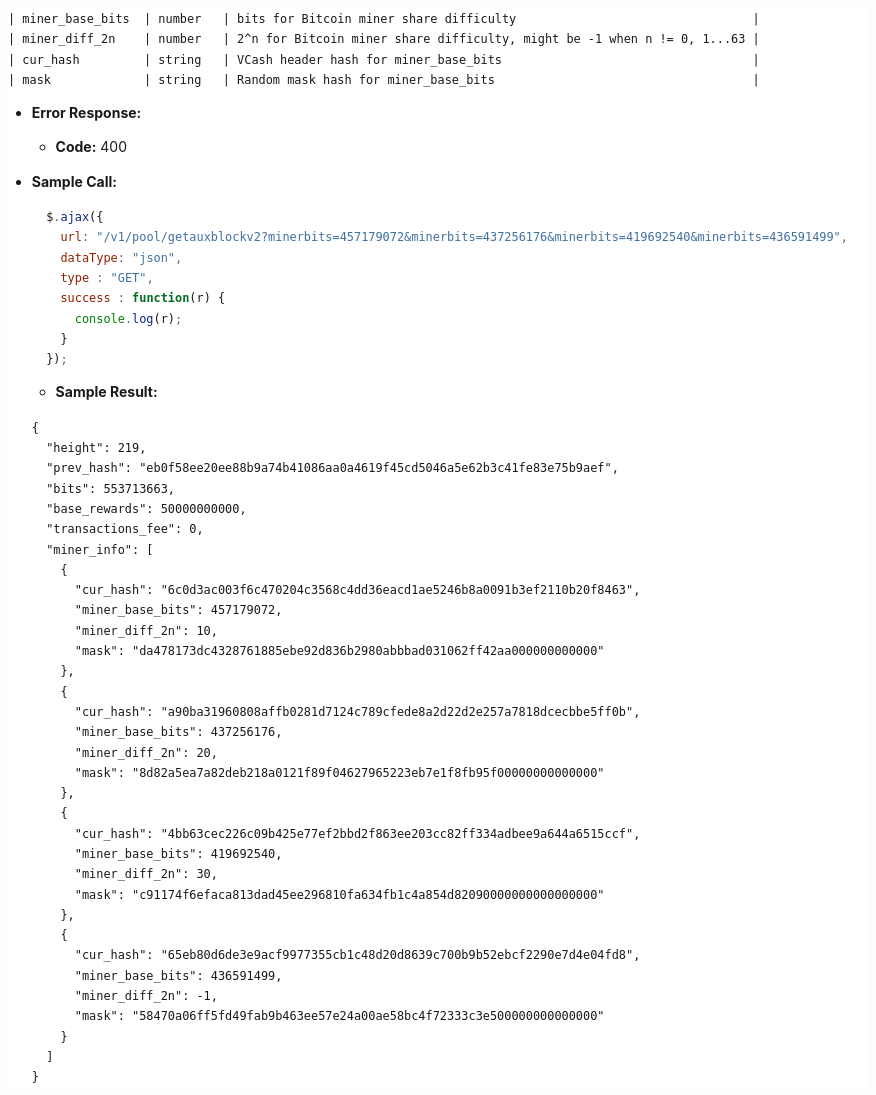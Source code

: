     | miner_base_bits  | number   | bits for Bitcoin miner share difficulty                                 |
    | miner_diff_2n    | number   | 2^n for Bitcoin miner share difficulty, might be -1 when n != 0, 1...63 |
    | cur_hash         | string   | VCash header hash for miner_base_bits                                   |
    | mask             | string   | Random mask hash for miner_base_bits                                    |
    

* **Error Response:**

  * **Code:** 400

* **Sample Call:**

  ```javascript
    $.ajax({
      url: "/v1/pool/getauxblockv2?minerbits=457179072&minerbits=437256176&minerbits=419692540&minerbits=436591499",
      dataType: "json",
      type : "GET",
      success : function(r) {
        console.log(r);
      }
    });
  ```
  
  * **Sample Result:**
  ```
  {
    "height": 219,
    "prev_hash": "eb0f58ee20ee88b9a74b41086aa0a4619f45cd5046a5e62b3c41fe83e75b9aef",
    "bits": 553713663,
    "base_rewards": 50000000000,
    "transactions_fee": 0,
    "miner_info": [
      {
        "cur_hash": "6c0d3ac003f6c470204c3568c4dd36eacd1ae5246b8a0091b3ef2110b20f8463",
        "miner_base_bits": 457179072,
        "miner_diff_2n": 10,
        "mask": "da478173dc4328761885ebe92d836b2980abbbad031062ff42aa000000000000"
      },
      {
        "cur_hash": "a90ba31960808affb0281d7124c789cfede8a2d22d2e257a7818dcecbbe5ff0b",
        "miner_base_bits": 437256176,
        "miner_diff_2n": 20,
        "mask": "8d82a5ea7a82deb218a0121f89f04627965223eb7e1f8fb95f00000000000000"
      },
      {
        "cur_hash": "4bb63cec226c09b425e77ef2bbd2f863ee203cc82ff334adbee9a644a6515ccf",
        "miner_base_bits": 419692540,
        "miner_diff_2n": 30,
        "mask": "c91174f6efaca813dad45ee296810fa634fb1c4a854d82090000000000000000"
      },
      {
        "cur_hash": "65eb80d6de3e9acf9977355cb1c48d20d8639c700b9b52ebcf2290e7d4e04fd8",
        "miner_base_bits": 436591499,
        "miner_diff_2n": -1,
        "mask": "58470a06ff5fd49fab9b463ee57e24a00ae58bc4f72333c3e500000000000000"
      }
    ]
  }
  ``` 
